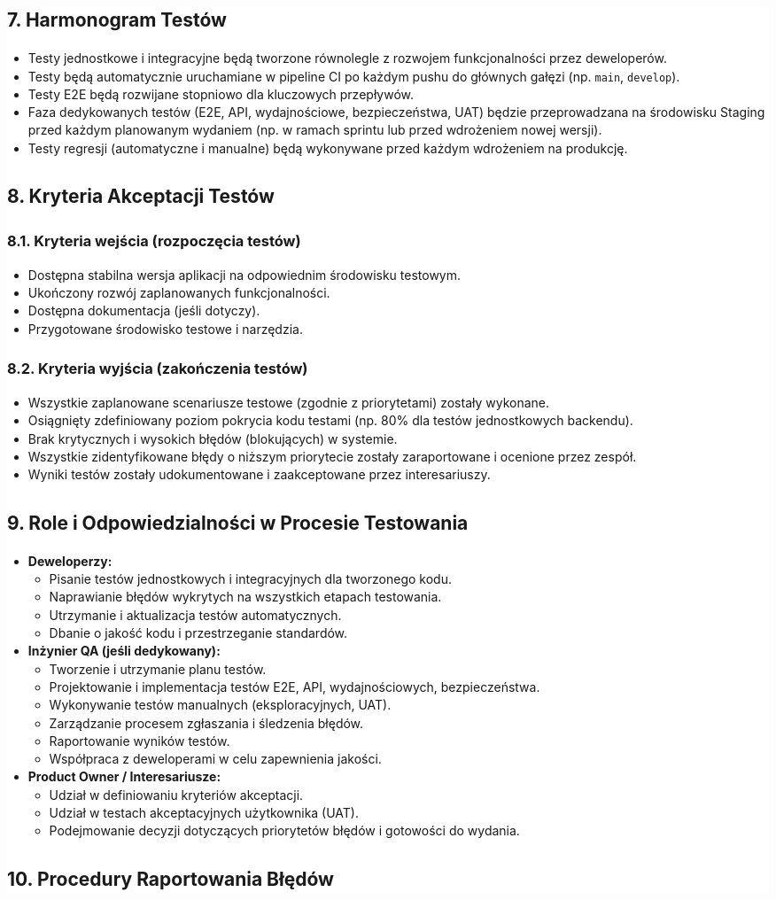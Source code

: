 ## 7. Harmonogram Testów

* Testy jednostkowe i integracyjne będą tworzone równolegle z rozwojem funkcjonalności przez deweloperów.
* Testy będą automatycznie uruchamiane w pipeline CI po każdym pushu do głównych gałęzi (np. `main`, `develop`).
* Testy E2E będą rozwijane stopniowo dla kluczowych przepływów.
* Faza dedykowanych testów (E2E, API, wydajnościowe, bezpieczeństwa, UAT) będzie przeprowadzana na środowisku Staging
  przed każdym planowanym wydaniem (np. w ramach sprintu lub przed wdrożeniem nowej wersji).
* Testy regresji (automatyczne i manualne) będą wykonywane przed każdym wdrożeniem na produkcję.

## 8. Kryteria Akceptacji Testów

### 8.1. Kryteria wejścia (rozpoczęcia testów)

* Dostępna stabilna wersja aplikacji na odpowiednim środowisku testowym.
* Ukończony rozwój zaplanowanych funkcjonalności.
* Dostępna dokumentacja (jeśli dotyczy).
* Przygotowane środowisko testowe i narzędzia.

### 8.2. Kryteria wyjścia (zakończenia testów)

* Wszystkie zaplanowane scenariusze testowe (zgodnie z priorytetami) zostały wykonane.
* Osiągnięty zdefiniowany poziom pokrycia kodu testami (np. 80% dla testów jednostkowych backendu).
* Brak krytycznych i wysokich błędów (blokujących) w systemie.
* Wszystkie zidentyfikowane błędy o niższym priorytecie zostały zaraportowane i ocenione przez zespół.
* Wyniki testów zostały udokumentowane i zaakceptowane przez interesariuszy.

## 9. Role i Odpowiedzialności w Procesie Testowania

* **Deweloperzy:**
    * Pisanie testów jednostkowych i integracyjnych dla tworzonego kodu.
    * Naprawianie błędów wykrytych na wszystkich etapach testowania.
    * Utrzymanie i aktualizacja testów automatycznych.
    * Dbanie o jakość kodu i przestrzeganie standardów.
* **Inżynier QA (jeśli dedykowany):**
    * Tworzenie i utrzymanie planu testów.
    * Projektowanie i implementacja testów E2E, API, wydajnościowych, bezpieczeństwa.
    * Wykonywanie testów manualnych (eksploracyjnych, UAT).
    * Zarządzanie procesem zgłaszania i śledzenia błędów.
    * Raportowanie wyników testów.
    * Współpraca z deweloperami w celu zapewnienia jakości.
* **Product Owner / Interesariusze:**
    * Udział w definiowaniu kryteriów akceptacji.
    * Udział w testach akceptacyjnych użytkownika (UAT).
    * Podejmowanie decyzji dotyczących priorytetów błędów i gotowości do wydania.

## 10. Procedury Raportowania Błędów
